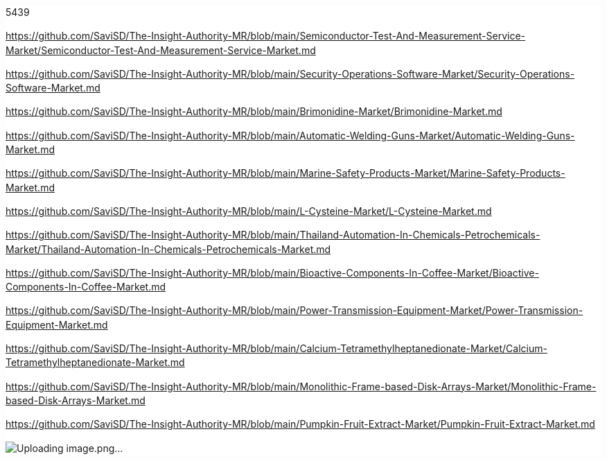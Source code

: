 5439</p><p><a href="https://github.com/SaviSD/The-Insight-Authority-MR/blob/main/Semiconductor-Test-And-Measurement-Service-Market/Semiconductor-Test-And-Measurement-Service-Market.md">https://github.com/SaviSD/The-Insight-Authority-MR/blob/main/Semiconductor-Test-And-Measurement-Service-Market/Semiconductor-Test-And-Measurement-Service-Market.md</a></p><p><a href="https://github.com/SaviSD/The-Insight-Authority-MR/blob/main/Security-Operations-Software-Market/Security-Operations-Software-Market.md">https://github.com/SaviSD/The-Insight-Authority-MR/blob/main/Security-Operations-Software-Market/Security-Operations-Software-Market.md</a></p><p><a href="https://github.com/SaviSD/The-Insight-Authority-MR/blob/main/Brimonidine-Market/Brimonidine-Market.md">https://github.com/SaviSD/The-Insight-Authority-MR/blob/main/Brimonidine-Market/Brimonidine-Market.md</a></p><p><a href="https://github.com/SaviSD/The-Insight-Authority-MR/blob/main/Automatic-Welding-Guns-Market/Automatic-Welding-Guns-Market.md">https://github.com/SaviSD/The-Insight-Authority-MR/blob/main/Automatic-Welding-Guns-Market/Automatic-Welding-Guns-Market.md</a></p><p><a href="https://github.com/SaviSD/The-Insight-Authority-MR/blob/main/Marine-Safety-Products-Market/Marine-Safety-Products-Market.md">https://github.com/SaviSD/The-Insight-Authority-MR/blob/main/Marine-Safety-Products-Market/Marine-Safety-Products-Market.md</a></p><p><a href="https://github.com/SaviSD/The-Insight-Authority-MR/blob/main/L-Cysteine-Market/L-Cysteine-Market.md">https://github.com/SaviSD/The-Insight-Authority-MR/blob/main/L-Cysteine-Market/L-Cysteine-Market.md</a></p><p><a href="https://github.com/SaviSD/The-Insight-Authority-MR/blob/main/Thailand-Automation-In-Chemicals-Petrochemicals-Market/Thailand-Automation-In-Chemicals-Petrochemicals-Market.md">https://github.com/SaviSD/The-Insight-Authority-MR/blob/main/Thailand-Automation-In-Chemicals-Petrochemicals-Market/Thailand-Automation-In-Chemicals-Petrochemicals-Market.md</a></p><p><a href="https://github.com/SaviSD/The-Insight-Authority-MR/blob/main/Bioactive-Components-In-Coffee-Market/Bioactive-Components-In-Coffee-Market.md">https://github.com/SaviSD/The-Insight-Authority-MR/blob/main/Bioactive-Components-In-Coffee-Market/Bioactive-Components-In-Coffee-Market.md</a></p><p><a href="https://github.com/SaviSD/The-Insight-Authority-MR/blob/main/Power-Transmission-Equipment-Market/Power-Transmission-Equipment-Market.md">https://github.com/SaviSD/The-Insight-Authority-MR/blob/main/Power-Transmission-Equipment-Market/Power-Transmission-Equipment-Market.md</a></p><p><a href="https://github.com/SaviSD/The-Insight-Authority-MR/blob/main/Calcium-Tetramethylheptanedionate-Market/Calcium-Tetramethylheptanedionate-Market.md">https://github.com/SaviSD/The-Insight-Authority-MR/blob/main/Calcium-Tetramethylheptanedionate-Market/Calcium-Tetramethylheptanedionate-Market.md</a></p><p><a href="https://github.com/SaviSD/The-Insight-Authority-MR/blob/main/Monolithic-Frame-based-Disk-Arrays-Market/Monolithic-Frame-based-Disk-Arrays-Market.md">https://github.com/SaviSD/The-Insight-Authority-MR/blob/main/Monolithic-Frame-based-Disk-Arrays-Market/Monolithic-Frame-based-Disk-Arrays-Market.md</a></p><p><a href="https://github.com/SaviSD/The-Insight-Authority-MR/blob/main/Pumpkin-Fruit-Extract-Market/Pumpkin-Fruit-Extract-Market.md">https://github.com/SaviSD/The-Insight-Authority-MR/blob/main/Pumpkin-Fruit-Extract-Market/Pumpkin-Fruit-Extract-Market.md</a></p>
![Uploading image.png…]()

